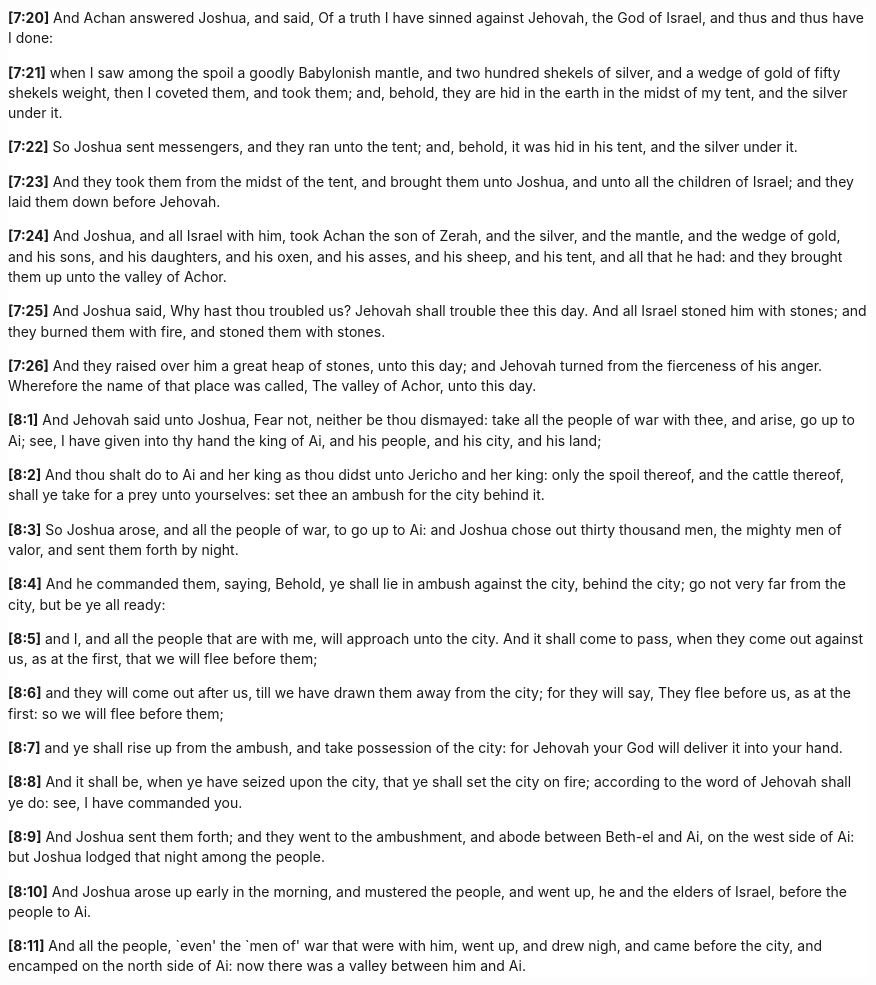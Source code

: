 **[7:20]** And Achan answered Joshua, and said, Of a truth I have sinned against Jehovah, the God of Israel, and thus and thus have I done:

**[7:21]** when I saw among the spoil a goodly Babylonish mantle, and two hundred shekels of silver, and a wedge of gold of fifty shekels weight, then I coveted them, and took them; and, behold, they are hid in the earth in the midst of my tent, and the silver under it.

**[7:22]** So Joshua sent messengers, and they ran unto the tent; and, behold, it was hid in his tent, and the silver under it.

**[7:23]** And they took them from the midst of the tent, and brought them unto Joshua, and unto all the children of Israel; and they laid them down before Jehovah.

**[7:24]** And Joshua, and all Israel with him, took Achan the son of Zerah, and the silver, and the mantle, and the wedge of gold, and his sons, and his daughters, and his oxen, and his asses, and his sheep, and his tent, and all that he had: and they brought them up unto the valley of Achor.

**[7:25]** And Joshua said, Why hast thou troubled us? Jehovah shall trouble thee this day. And all Israel stoned him with stones; and they burned them with fire, and stoned them with stones.

**[7:26]** And they raised over him a great heap of stones, unto this day; and Jehovah turned from the fierceness of his anger. Wherefore the name of that place was called, The valley of Achor, unto this day.

**[8:1]** And Jehovah said unto Joshua, Fear not, neither be thou dismayed: take all the people of war with thee, and arise, go up to Ai; see, I have given into thy hand the king of Ai, and his people, and his city, and his land;

**[8:2]** And thou shalt do to Ai and her king as thou didst unto Jericho and her king: only the spoil thereof, and the cattle thereof, shall ye take for a prey unto yourselves: set thee an ambush for the city behind it.

**[8:3]** So Joshua arose, and all the people of war, to go up to Ai: and Joshua chose out thirty thousand men, the mighty men of valor, and sent them forth by night.

**[8:4]** And he commanded them, saying, Behold, ye shall lie in ambush against the city, behind the city; go not very far from the city, but be ye all ready:

**[8:5]** and I, and all the people that are with me, will approach unto the city. And it shall come to pass, when they come out against us, as at the first, that we will flee before them;

**[8:6]** and they will come out after us, till we have drawn them away from the city; for they will say, They flee before us, as at the first: so we will flee before them;

**[8:7]** and ye shall rise up from the ambush, and take possession of the city: for Jehovah your God will deliver it into your hand.

**[8:8]** And it shall be, when ye have seized upon the city, that ye shall set the city on fire; according to the word of Jehovah shall ye do: see, I have commanded you.

**[8:9]** And Joshua sent them forth; and they went to the ambushment, and abode between Beth-el and Ai, on the west side of Ai: but Joshua lodged that night among the people.

**[8:10]** And Joshua arose up early in the morning, and mustered the people, and went up, he and the elders of Israel, before the people to Ai.

**[8:11]** And all the people, \`even' the \`men of' war that were with him, went up, and drew nigh, and came before the city, and encamped on the north side of Ai: now there was a valley between him and Ai.
